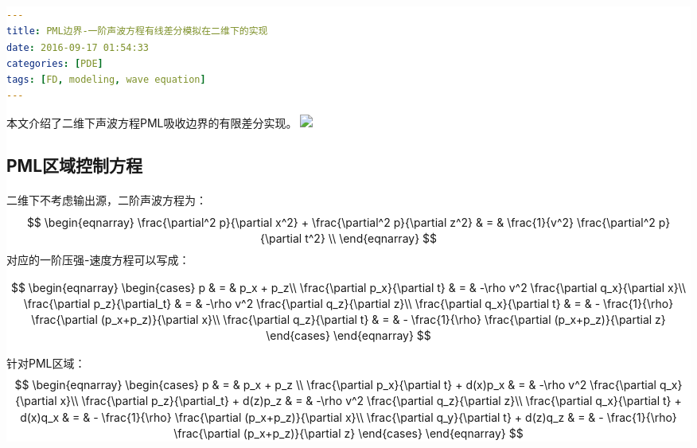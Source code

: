```yaml
---
title: PML边界-一阶声波方程有线差分模拟在二维下的实现
date: 2016-09-17 01:54:33
categories: [PDE]
tags: [FD, modeling, wave equation]
---
```

本文介绍了二维下声波方程PML吸收边界的有限差分实现。
<img src="/fd-2d-PML/wave_field.jpg" width=600px >



## PML区域控制方程
二维下不考虑输出源，二阶声波方程为：
$$
\begin{eqnarray}
    \frac{\partial^2 p}{\partial x^2} +
        \frac{\partial^2 p}{\partial z^2} & = &
        \frac{1}{v^2} \frac{\partial^2 p}{\partial t^2} \\
\end{eqnarray}
$$
对应的一阶压强-速度方程可以写成：

$$
\begin{eqnarray}
    \begin{cases}
        p & = & p_x + p_z\\
        \frac{\partial p_x}{\partial t} & = & -\rho v^2
            \frac{\partial q_x}{\partial x}\\
        \frac{\partial p_z}{\partial_t} & = & -\rho v^2
            \frac{\partial q_z}{\partial z}\\
        \frac{\partial q_x}{\partial t} & = &
            - \frac{1}{\rho} \frac{\partial (p_x+p_z)}{\partial x}\\
        \frac{\partial q_z}{\partial t} & = &
            - \frac{1}{\rho} \frac{\partial (p_x+p_z)}{\partial z}
    \end{cases}
\end{eqnarray}
$$

针对PML区域：
$$
\begin{eqnarray}
    \begin{cases}
        p & = & p_x + p_z \\
        \frac{\partial p_x}{\partial t} + d(x)p_x & = & -\rho v^2
            \frac{\partial q_x}{\partial x}\\
        \frac{\partial p_z}{\partial_t} + d(z)p_z & = & -\rho v^2
            \frac{\partial q_z}{\partial z}\\
        \frac{\partial q_x}{\partial t} + d(x)q_x & = &
            - \frac{1}{\rho} \frac{\partial (p_x+p_z)}{\partial x}\\
        \frac{\partial q_y}{\partial t} + d(z)q_z & = &
            - \frac{1}{\rho} \frac{\partial (p_x+p_z)}{\partial z}
    \end{cases}
\end{eqnarray}
$$
